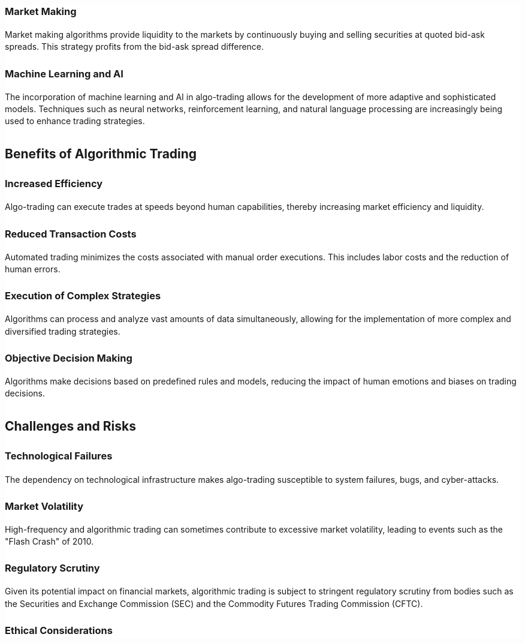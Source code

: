 ### Market Making

Market making algorithms provide liquidity to the markets by continuously buying and selling securities at quoted bid-ask spreads. This strategy profits from the bid-ask spread difference.

### Machine Learning and AI

The incorporation of machine learning and AI in algo-trading allows for the development of more adaptive and sophisticated models. Techniques such as neural networks, reinforcement learning, and natural language processing are increasingly being used to enhance trading strategies.

## Benefits of Algorithmic Trading

### Increased Efficiency

Algo-trading can execute trades at speeds beyond human capabilities, thereby increasing market efficiency and liquidity.

### Reduced Transaction Costs

Automated trading minimizes the costs associated with manual order executions. This includes labor costs and the reduction of human errors.

### Execution of Complex Strategies

Algorithms can process and analyze vast amounts of data simultaneously, allowing for the implementation of more complex and diversified trading strategies.

### Objective Decision Making

Algorithms make decisions based on predefined rules and models, reducing the impact of human emotions and biases on trading decisions.

## Challenges and Risks

### Technological Failures

The dependency on technological infrastructure makes algo-trading susceptible to system failures, bugs, and cyber-attacks.

### Market Volatility

High-frequency and algorithmic trading can sometimes contribute to excessive market volatility, leading to events such as the "Flash Crash" of 2010.

### Regulatory Scrutiny

Given its potential impact on financial markets, algorithmic trading is subject to stringent regulatory scrutiny from bodies such as the Securities and Exchange Commission (SEC) and the Commodity Futures Trading Commission (CFTC).

### Ethical Considerations
